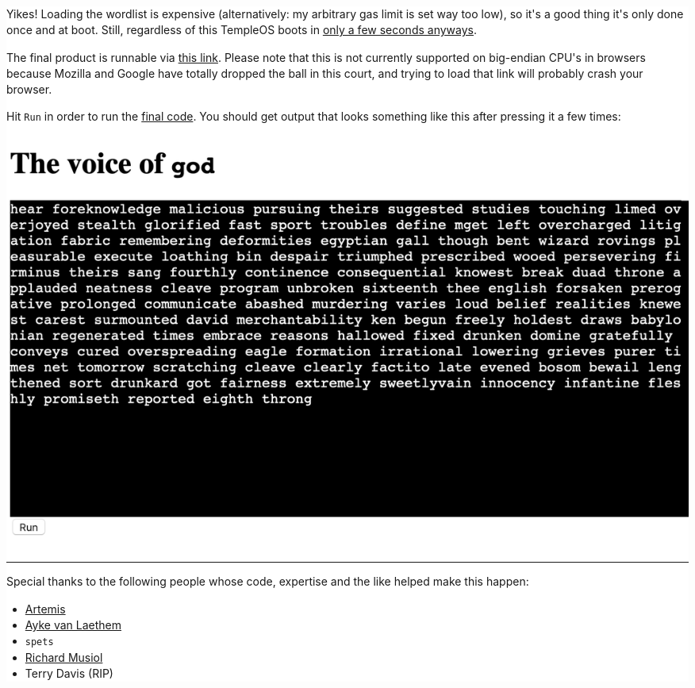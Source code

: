 Yikes! Loading the wordlist is expensive (alternatively: my arbitrary gas limit is set way too low), so it's a good thing it's only done once and at boot. Still, regardless of this TempleOS boots in [only a few seconds anyways](https://i.imgur.com/O3FFsqA.png).

The final product is runnable via [this link](/static/blog/tos_2/wasm_exec.html). Please note that this is not currently supported on big-endian CPU's in browsers because Mozilla and Google have totally dropped the ball in this court, and trying to load that link will probably crash your browser.

Hit `Run` in order to run the [final code](https://github.com/Xe/TempleOS-tools/blob/master/god/god.zig). You should get output that looks something like this after pressing it a few times:

![](/static/blog/tos_2/browser.png)

---

Special thanks to the following people whose code, expertise and the like helped make this happen:

- [Artemis](https://mst3k.interlinked.me/@artemis)
- [Ayke van Laethem](https://twitter.com/aykevl)
- `spets`
- [Richard Musiol](https://github.com/neelance)
- Terry Davis (RIP)
